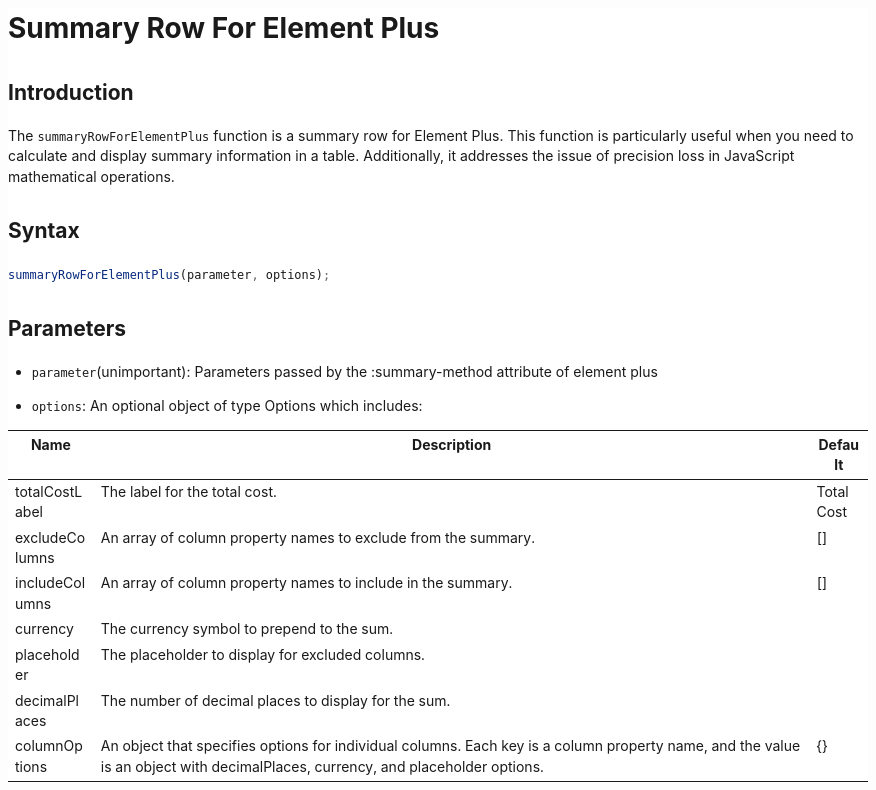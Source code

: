 <script setup lang="ts">
import {ref} from 'vue'
import { useData } from 'vitepress'
import { ElInput } from 'element-plus'
import type { TableColumnCtx } from 'element-plus'
import {summaryRowForElementPlus} from 'pixiu-number-toolkit-vue';

const { site, theme, page, frontmatter } = useData()


const tableData = [
  {
    id: '12987122',
    name: 'Tom',
    amount1: '234',
    amount2: '3.2',
    amount3: 10,
    amount4: 1111.1,
  },
  {
    id: '12987123',
    name: 'Tom',
    amount1: '165',
    amount2: '4.43',
    amount3: 12,
    amount4: 0.2,
  },
]
</script>

# Summary Row For Element Plus

## Introduction

The `summaryRowForElementPlus` function is a summary row for Element Plus. This function is particularly useful when you need to calculate and display summary information in a table. Additionally, it addresses the issue of precision loss in JavaScript mathematical operations.

## Syntax

```ts
summaryRowForElementPlus(parameter, options);
```

## Parameters

- `parameter`(unimportant): Parameters passed by the :summary-method attribute of element plus

- `options`: An optional object of type Options which includes:

| Name           | Description                                                                                                                                                                    | Default    |
| -------------- | ------------------------------------------------------------------------------------------------------------------------------------------------------------------------------ | ---------- |
| totalCostLabel | The label for the total cost.                                                                                                                                                  | Total Cost |
| excludeColumns | An array of column property names to exclude from the summary.                                                                                                                 | []         |
| includeColumns | An array of column property names to include in the summary.                                                                                                                   | []         |
| currency       | The currency symbol to prepend to the sum.                                                                                                                                     |            |
| placeholder    | The placeholder to display for excluded columns.                                                                                                                               |            |
| decimalPlaces  | The number of decimal places to display for the sum.                                                                                                                           |            |
| columnOptions  | An object that specifies options for individual columns. Each key is a column property name, and the value is an object with decimalPlaces, currency, and placeholder options. | {}         |
